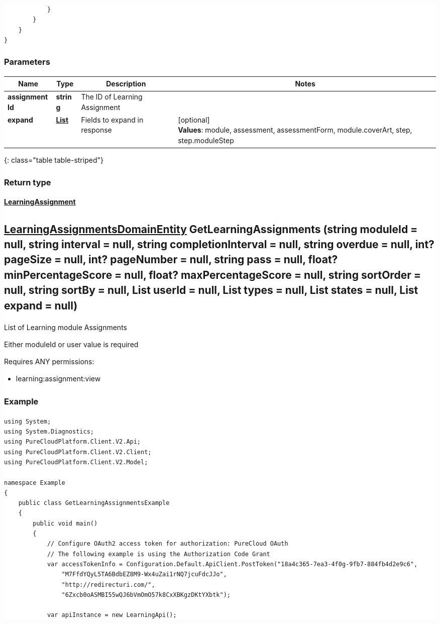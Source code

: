 ```{"language":"csharp"}
            }
        }
    }
}
```

### Parameters


|Name | Type | Description  | Notes |
|------------- | ------------- | ------------- | -------------|
| **assignmentId** | **string**| The ID of Learning Assignment |  |
| **expand** | [**List<string>**](string.html)| Fields to expand in response | [optional] <br />**Values**: module, assessment, assessmentForm, module.coverArt, step, step.moduleStep |
{: class="table table-striped"}

### Return type

[**LearningAssignment**](LearningAssignment.html)

<a name="getlearningassignments"></a>

## [**LearningAssignmentsDomainEntity**](LearningAssignmentsDomainEntity.html) GetLearningAssignments (string moduleId = null, string interval = null, string completionInterval = null, string overdue = null, int? pageSize = null, int? pageNumber = null, string pass = null, float? minPercentageScore = null, float? maxPercentageScore = null, string sortOrder = null, string sortBy = null, List<string> userId = null, List<string> types = null, List<string> states = null, List<string> expand = null)



List of Learning module Assignments

Either moduleId or user value is required

Requires ANY permissions: 

* learning:assignment:view

### Example
```{"language":"csharp"}
using System;
using System.Diagnostics;
using PureCloudPlatform.Client.V2.Api;
using PureCloudPlatform.Client.V2.Client;
using PureCloudPlatform.Client.V2.Model;

namespace Example
{
    public class GetLearningAssignmentsExample
    {
        public void main()
        { 
            // Configure OAuth2 access token for authorization: PureCloud OAuth
            // The following example is using the Authorization Code Grant
            var accessTokenInfo = Configuration.Default.ApiClient.PostToken("18a4c365-7ea3-4f0g-9fb7-884fb4d2e9c6",
                "M7FfdYQyL5TA6BdbEZ8M9-Wx4uZai1rNQ7jcuFdcJJo",
                "http://redirecturi.com/",
                "6Zxcb0oASMBI55wQJ6bVmOmO57k8CxXBKgzDKtYXbtk");

            var apiInstance = new LearningApi();
```